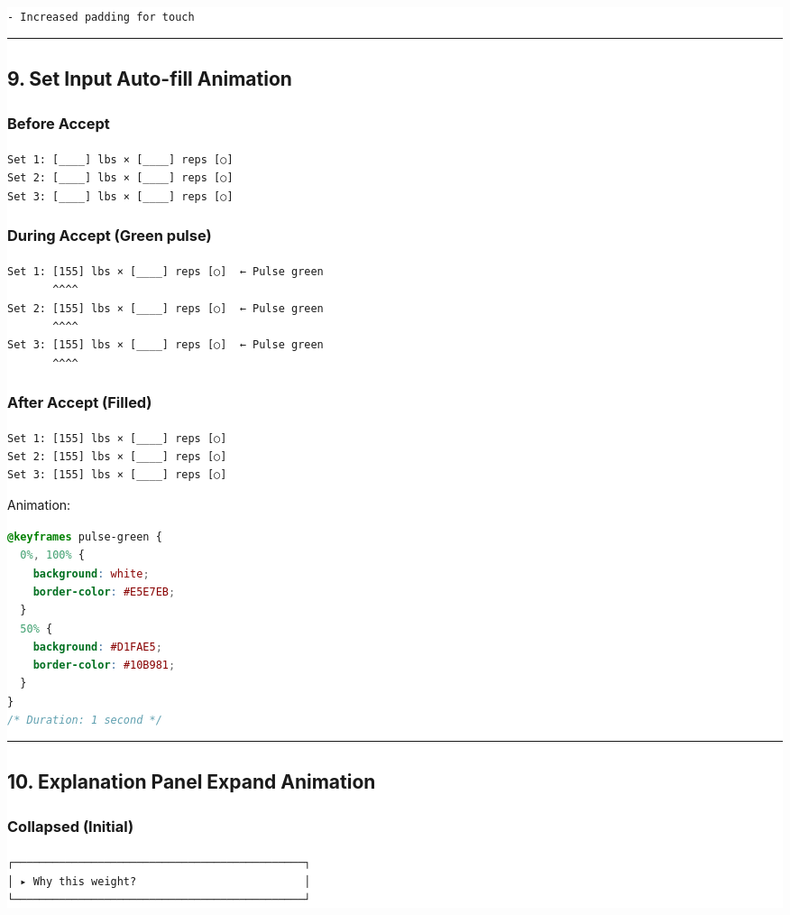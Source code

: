```
- Increased padding for touch
```

---

## 9. Set Input Auto-fill Animation

### Before Accept
```
Set 1: [____] lbs × [____] reps [○]
Set 2: [____] lbs × [____] reps [○]
Set 3: [____] lbs × [____] reps [○]
```

### During Accept (Green pulse)
```
Set 1: [155] lbs × [____] reps [○]  ← Pulse green
       ^^^^
Set 2: [155] lbs × [____] reps [○]  ← Pulse green
       ^^^^
Set 3: [155] lbs × [____] reps [○]  ← Pulse green
       ^^^^
```

### After Accept (Filled)
```
Set 1: [155] lbs × [____] reps [○]
Set 2: [155] lbs × [____] reps [○]
Set 3: [155] lbs × [____] reps [○]
```

Animation:
```css
@keyframes pulse-green {
  0%, 100% {
    background: white;
    border-color: #E5E7EB;
  }
  50% {
    background: #D1FAE5;
    border-color: #10B981;
  }
}
/* Duration: 1 second */
```

---

## 10. Explanation Panel Expand Animation

### Collapsed (Initial)
```
┌─────────────────────────────────────────────┐
│ ▸ Why this weight?                          │
└─────────────────────────────────────────────┘
```
